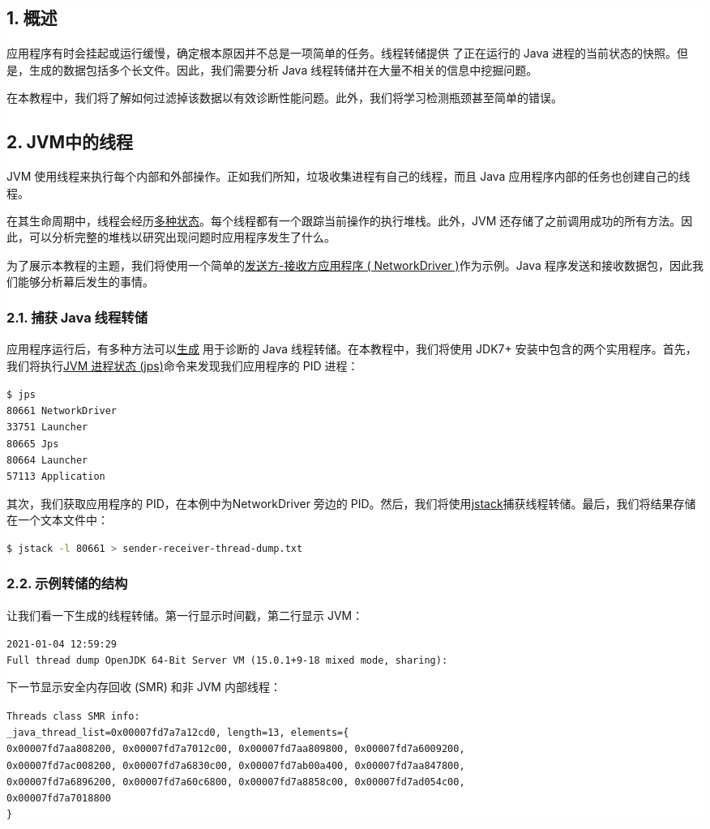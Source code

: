 ## 1. 概述

应用程序有时会挂起或运行缓慢，确定根本原因并不总是一项简单的任务。线程转储提供 了正在运行的 Java 进程的当前状态的快照。但是，生成的数据包括多个长文件。因此，我们需要分析 Java 线程转储并在大量不相关的信息中挖掘问题。 

在本教程中，我们将了解如何过滤掉该数据以有效诊断性能问题。此外，我们将学习检测瓶颈甚至简单的错误。

## 2. JVM中的线程

JVM 使用线程来执行每个内部和外部操作。正如我们所知，垃圾收集进程有自己的线程，而且 Java 应用程序内部的任务也创建自己的线程。

在其生命周期中，线程会经历[多种状态](https://www.baeldung.com/java-thread-lifecycle)。每个线程都有一个跟踪当前操作的执行堆栈。此外，JVM 还存储了之前调用成功的所有方法。因此，可以分析完整的堆栈以研究出现问题时应用程序发生了什么。

为了展示本教程的主题，我们将使用一个简单的[发送方-接收方应用程序 ( NetworkDriver )](https://www.baeldung.com/java-wait-notify#sender-receiver-synchronization-problem)作为示例。Java 程序发送和接收数据包，因此我们能够分析幕后发生的事情。

### 2.1. 捕获 Java 线程转储

应用程序运行后，有多种方法可以[生成](https://www.baeldung.com/java-thread-dump) 用于诊断的 Java 线程转储。在本教程中，我们将使用 JDK7+ 安装中包含的两个实用程序。首先，我们将执行[JVM 进程状态 (jps)](https://docs.oracle.com/en/java/javase/11/tools/jps.html)命令来发现我们应用程序的 PID 进程：

```bash
$ jps 
80661 NetworkDriver
33751 Launcher
80665 Jps
80664 Launcher
57113 Application

```

其次，我们获取应用程序的 PID，在本例中为NetworkDriver 旁边的 PID。然后，我们将使用[jstack](https://docs.oracle.com/en/java/javase/11/tools/jstack.html)捕获线程转储。最后，我们将结果存储在一个文本文件中：

```bash
$ jstack -l 80661 > sender-receiver-thread-dump.txt
```

### 2.2. 示例转储的结构

让我们看一下生成的线程转储。第一行显示时间戳，第二行显示 JVM：

```plaintext
2021-01-04 12:59:29
Full thread dump OpenJDK 64-Bit Server VM (15.0.1+9-18 mixed mode, sharing):
```

下一节显示安全内存回收 (SMR) 和非 JVM 内部线程：

```plaintext
Threads class SMR info:
_java_thread_list=0x00007fd7a7a12cd0, length=13, elements={
0x00007fd7aa808200, 0x00007fd7a7012c00, 0x00007fd7aa809800, 0x00007fd7a6009200,
0x00007fd7ac008200, 0x00007fd7a6830c00, 0x00007fd7ab00a400, 0x00007fd7aa847800,
0x00007fd7a6896200, 0x00007fd7a60c6800, 0x00007fd7a8858c00, 0x00007fd7ad054c00,
0x00007fd7a7018800
}
```
